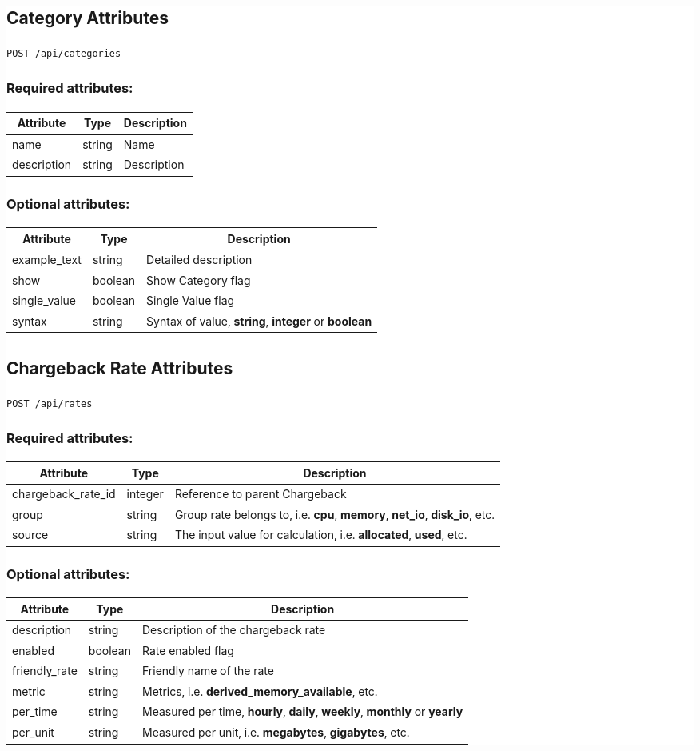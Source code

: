 ## Category Attributes

    POST /api/categories

### Required attributes:

| Attribute   | Type   | Description |
| ----------- | ------ | ----------- |
| name        | string | Name        |
| description | string | Description |

### Optional attributes:

| Attribute     | Type    | Description                                             |
| ------------- | ------- | ------------------------------------------------------- |
| example\_text | string  | Detailed description                                    |
| show          | boolean | Show Category flag                                      |
| single\_value | boolean | Single Value flag                                       |
| syntax        | string  | Syntax of value, **string**, **integer** or **boolean** |

## Chargeback Rate Attributes

    POST /api/rates

### Required attributes:

| Attribute            | Type    | Description                                                                      |
| -------------------- | ------- | -------------------------------------------------------------------------------- |
| chargeback\_rate\_id | integer | Reference to parent Chargeback                                                   |
| group                | string  | Group rate belongs to, i.e. **cpu**, **memory**, **net\_io**, **disk\_io**, etc. |
| source               | string  | The input value for calculation, i.e. **allocated**, **used**, etc.              |

### Optional attributes:

| Attribute      | Type    | Description                                                                     |
| -------------- | ------- | ------------------------------------------------------------------------------- |
| description    | string  | Description of the chargeback rate                                              |
| enabled        | boolean | Rate enabled flag                                                               |
| friendly\_rate | string  | Friendly name of the rate                                                       |
| metric         | string  | Metrics, i.e. **derived\_memory\_available**, etc.                              |
| per\_time      | string  | Measured per time, **hourly**, **daily**, **weekly**, **monthly** or **yearly** |
| per\_unit      | string  | Measured per unit, i.e. **megabytes**, **gigabytes**, etc.                      |
